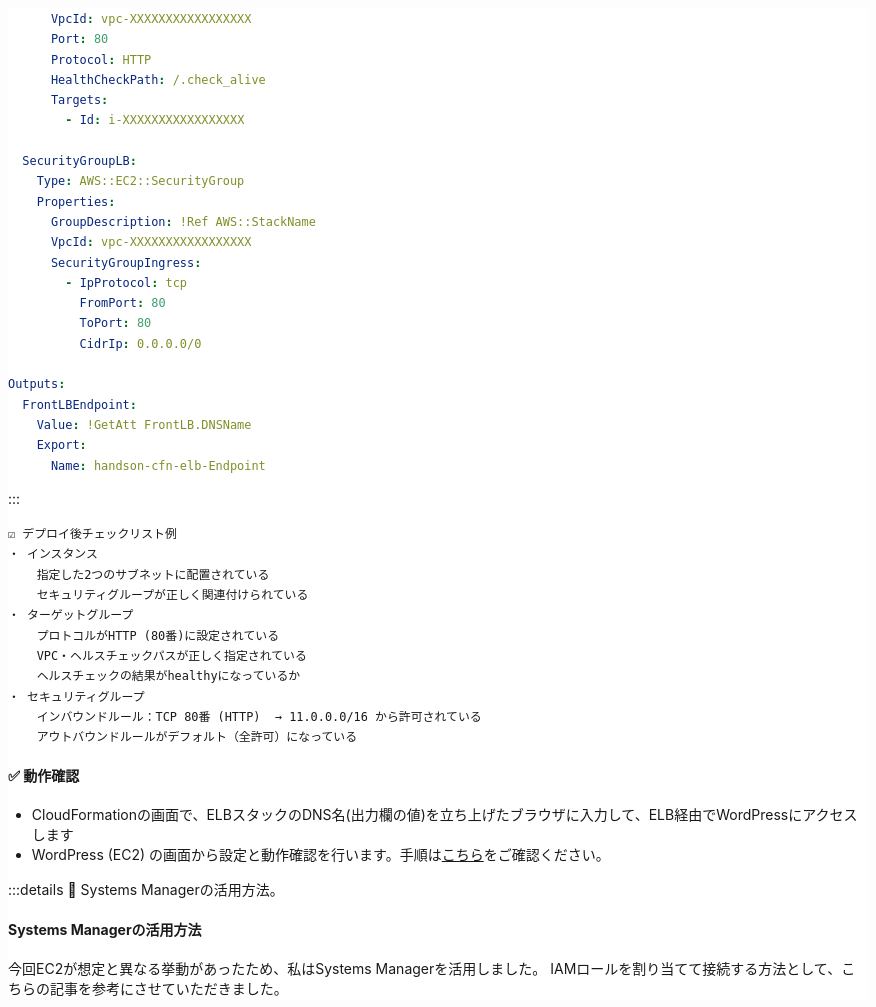 ```yml:elb.yml
      VpcId: vpc-XXXXXXXXXXXXXXXXX
      Port: 80
      Protocol: HTTP
      HealthCheckPath: /.check_alive
      Targets:
        - Id: i-XXXXXXXXXXXXXXXXX

  SecurityGroupLB:
    Type: AWS::EC2::SecurityGroup
    Properties: 
      GroupDescription: !Ref AWS::StackName
      VpcId: vpc-XXXXXXXXXXXXXXXXX
      SecurityGroupIngress:
        - IpProtocol: tcp
          FromPort: 80
          ToPort: 80
          CidrIp: 0.0.0.0/0

Outputs:
  FrontLBEndpoint:
    Value: !GetAtt FrontLB.DNSName
    Export:
      Name: handson-cfn-elb-Endpoint
```

:::

```text
☑ デプロイ後チェックリスト例
・ インスタンス
    指定した2つのサブネットに配置されている
    セキュリティグループが正しく関連付けられている
・ ターゲットグループ
    プロトコルがHTTP (80番)に設定されている
    VPC・ヘルスチェックパスが正しく指定されている
    ヘルスチェックの結果がhealthyになっているか
・ セキュリティグループ
    インバウンドルール：TCP 80番 (HTTP)  → 11.0.0.0/16 から許可されている
    アウトバウンドルールがデフォルト（全許可）になっている
```

#### ✅ 動作確認

- CloudFormationの画面で、ELBスタックのDNS名(出力欄の値)を立ち上げたブラウザに入力して、ELB経由でWordPressにアクセスします
- WordPress (EC2) の画面から設定と動作確認を行います。手順は[こちら](https://catalog.us-east-1.prod.workshops.aws/workshops/47782ec0-8e8c-41e8-b873-9da91e822b36/ja-JP/simple-mode/40-wp#)をご確認ください。

:::details  💪 Systems Managerの活用方法。

#### Systems Managerの活用方法

今回EC2が想定と異なる挙動があったため、私はSystems Managerを活用しました。
IAMロールを割り当てて接続する方法として、こちらの記事を参考にさせていただきました。
